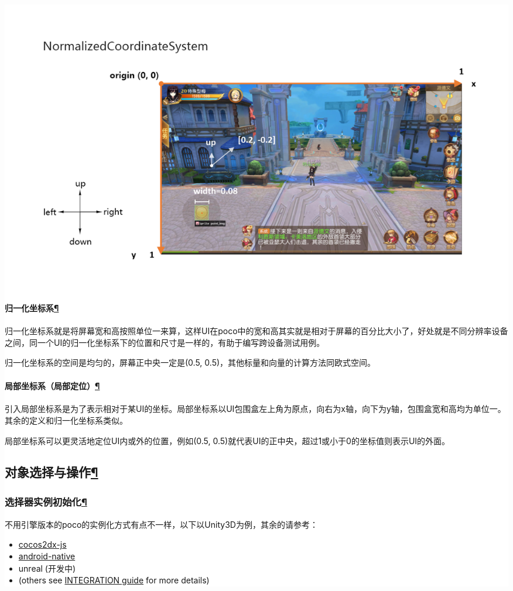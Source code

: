 <p><img alt="image" src="../_images/hunter-poco-coordinate-system.png" /></p>
<div class="section" id="">
<span id="id4"></span><h4>归一化坐标系<a class="headerlink" href="#" title="Permalink to this headline">¶</a></h4>
<p>归一化坐标系就是将屏幕宽和高按照单位一来算，这样UI在poco中的宽和高其实就是相对于屏幕的百分比大小了，好处就是不同分辨率设备之间，同一个UI的归一化坐标系下的位置和尺寸是一样的，有助于编写跨设备测试用例。</p>
<p>归一化坐标系的空间是均匀的，屏幕正中央一定是(0.5, 0.5)，其他标量和向量的计算方法同欧式空间。</p>
</div>
<div class="section" id="">
<span id="id5"></span><h4>局部坐标系（局部定位）<a class="headerlink" href="#" title="Permalink to this headline">¶</a></h4>
<p>引入局部坐标系是为了表示相对于某UI的坐标。局部坐标系以UI包围盒左上角为原点，向右为x轴，向下为y轴，包围盒宽和高均为单位一。其余的定义和归一化坐标系类似。</p>
<p>局部坐标系可以更灵活地定位UI内或外的位置，例如(0.5, 0.5)就代表UI的正中央，超过1或小于0的坐标值则表示UI的外面。</p>
</div>
</div>
</div>
<div class="section" id="">
<span id="id6"></span><h2>对象选择与操作<a class="headerlink" href="#" title="Permalink to this headline">¶</a></h2>
<div class="section" id="">
<span id="id7"></span><h3>选择器实例初始化<a class="headerlink" href="#" title="Permalink to this headline">¶</a></h3>
<p>不用引擎版本的poco的实例化方式有点不一样，以下以Unity3D为例，其余的请参考：</p>
<ul class="simple">
<li><a class="reference external" href="#">cocos2dx-js</a></li>
<li><a class="reference external" href="#">android-native</a></li>
<li>unreal (开发中)</li>
<li>(others see <a class="reference external" href="#">INTEGRATION guide</a> for more details)</li>
</ul>
